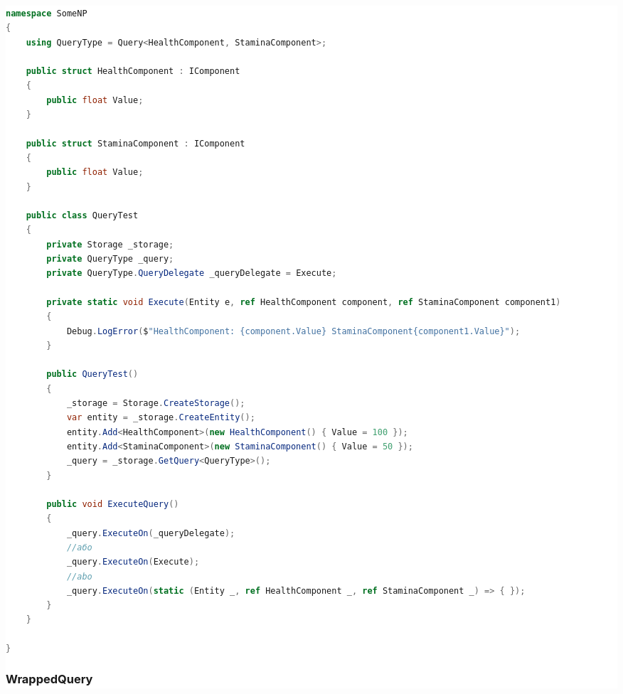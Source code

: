 ```csharp
namespace SomeNP
{
	using QueryType = Query<HealthComponent, StaminaComponent>;
	
	public struct HealthComponent : IComponent
	{
		public float Value;
	}

	public struct StaminaComponent : IComponent
	{
		public float Value;
	}

	public class QueryTest
	{
		private Storage _storage;
		private QueryType _query;
		private QueryType.QueryDelegate _queryDelegate = Execute;

		private static void Execute(Entity e, ref HealthComponent component, ref StaminaComponent component1)
		{
			Debug.LogError($"HealthComponent: {component.Value} StaminaComponent{component1.Value}");
		}

		public QueryTest()
		{
			_storage = Storage.CreateStorage();
			var entity = _storage.CreateEntity();
			entity.Add<HealthComponent>(new HealthComponent() { Value = 100 });
			entity.Add<StaminaComponent>(new StaminaComponent() { Value = 50 });
			_query = _storage.GetQuery<QueryType>();
		}

		public void ExecuteQuery()
		{
			_query.ExecuteOn(_queryDelegate);
			//або
			_query.ExecuteOn(Execute);
			//abo
			_query.ExecuteOn(static (Entity _, ref HealthComponent _, ref StaminaComponent _) => { });
		}
	}
	
}
```

### WrappedQuery

